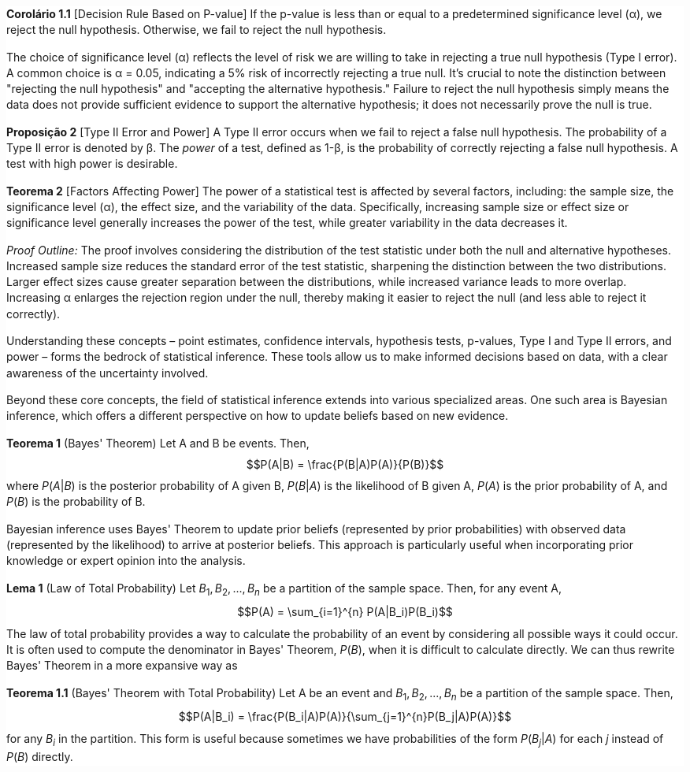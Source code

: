 **Corolário 1.1** [Decision Rule Based on P-value] If the p-value is less than or equal to a predetermined significance level (α), we reject the null hypothesis. Otherwise, we fail to reject the null hypothesis.

The choice of significance level (α) reflects the level of risk we are willing to take in rejecting a true null hypothesis (Type I error). A common choice is α = 0.05, indicating a 5% risk of incorrectly rejecting a true null. It’s crucial to note the distinction between "rejecting the null hypothesis" and "accepting the alternative hypothesis." Failure to reject the null hypothesis simply means the data does not provide sufficient evidence to support the alternative hypothesis; it does not necessarily prove the null is true.

**Proposição 2** [Type II Error and Power] A Type II error occurs when we fail to reject a false null hypothesis.  The probability of a Type II error is denoted by β.  The *power* of a test, defined as 1-β, is the probability of correctly rejecting a false null hypothesis. A test with high power is desirable.

**Teorema 2** [Factors Affecting Power] The power of a statistical test is affected by several factors, including: the sample size, the significance level (α), the effect size, and the variability of the data. Specifically, increasing sample size or effect size or significance level generally increases the power of the test, while greater variability in the data decreases it.

*Proof Outline:*
The proof involves considering the distribution of the test statistic under both the null and alternative hypotheses. Increased sample size reduces the standard error of the test statistic, sharpening the distinction between the two distributions. Larger effect sizes cause greater separation between the distributions, while increased variance leads to more overlap. Increasing α enlarges the rejection region under the null, thereby making it easier to reject the null (and less able to reject it correctly).

Understanding these concepts – point estimates, confidence intervals, hypothesis tests, p-values, Type I and Type II errors, and power – forms the bedrock of statistical inference. These tools allow us to make informed decisions based on data, with a clear awareness of the uncertainty involved.


Beyond these core concepts, the field of statistical inference extends into various specialized areas. One such area is Bayesian inference, which offers a different perspective on how to update beliefs based on new evidence.

**Teorema 1** (Bayes' Theorem) Let A and B be events. Then,
$$P(A|B) = \frac{P(B|A)P(A)}{P(B)}$$
where $P(A|B)$ is the posterior probability of A given B, $P(B|A)$ is the likelihood of B given A, $P(A)$ is the prior probability of A, and $P(B)$ is the probability of B.

Bayesian inference uses Bayes' Theorem to update prior beliefs (represented by prior probabilities) with observed data (represented by the likelihood) to arrive at posterior beliefs. This approach is particularly useful when incorporating prior knowledge or expert opinion into the analysis.

**Lema 1** (Law of Total Probability) Let $B_1, B_2, ..., B_n$ be a partition of the sample space. Then, for any event A,
$$P(A) = \sum_{i=1}^{n} P(A|B_i)P(B_i)$$
The law of total probability provides a way to calculate the probability of an event by considering all possible ways it could occur. It is often used to compute the denominator in Bayes' Theorem, $P(B)$, when it is difficult to calculate directly. We can thus rewrite Bayes' Theorem in a more expansive way as

**Teorema 1.1** (Bayes' Theorem with Total Probability) Let A be an event and $B_1, B_2, ..., B_n$ be a partition of the sample space. Then,
$$P(A|B_i) = \frac{P(B_i|A)P(A)}{\sum_{j=1}^{n}P(B_j|A)P(A)}$$
for any $B_i$ in the partition. This form is useful because sometimes we have probabilities of the form $P(B_j|A)$ for each $j$ instead of $P(B)$ directly.


[^1]: *“This chapter turns to backtesting techniques for verifying the accuracy of VAR models.”*
[^5]: *“The simplest method to verify the accuracy of the model is to record the failure rate, which gives the proportion of times VAR is exceeded in a given sample...Ideally, the failure rate should give an unbiased measure of p, that is, should converge to p as the sample size increases...We want to know, at a given confidence level, whether N is too small or too large under the null hypothesis that p = 0.01 in a sample of size T.”*